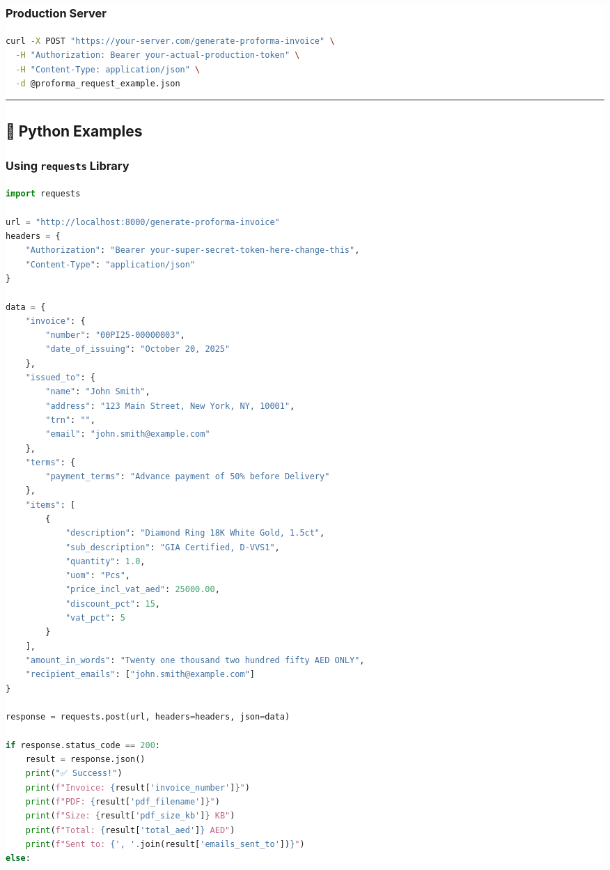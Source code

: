 ### Production Server

```bash
curl -X POST "https://your-server.com/generate-proforma-invoice" \
  -H "Authorization: Bearer your-actual-production-token" \
  -H "Content-Type: application/json" \
  -d @proforma_request_example.json
```

---

## 🐍 Python Examples

### Using `requests` Library

```python
import requests

url = "http://localhost:8000/generate-proforma-invoice"
headers = {
    "Authorization": "Bearer your-super-secret-token-here-change-this",
    "Content-Type": "application/json"
}

data = {
    "invoice": {
        "number": "00PI25-00000003",
        "date_of_issuing": "October 20, 2025"
    },
    "issued_to": {
        "name": "John Smith",
        "address": "123 Main Street, New York, NY, 10001",
        "trn": "",
        "email": "john.smith@example.com"
    },
    "terms": {
        "payment_terms": "Advance payment of 50% before Delivery"
    },
    "items": [
        {
            "description": "Diamond Ring 18K White Gold, 1.5ct",
            "sub_description": "GIA Certified, D-VVS1",
            "quantity": 1.0,
            "uom": "Pcs",
            "price_incl_vat_aed": 25000.00,
            "discount_pct": 15,
            "vat_pct": 5
        }
    ],
    "amount_in_words": "Twenty one thousand two hundred fifty AED ONLY",
    "recipient_emails": ["john.smith@example.com"]
}

response = requests.post(url, headers=headers, json=data)

if response.status_code == 200:
    result = response.json()
    print("✅ Success!")
    print(f"Invoice: {result['invoice_number']}")
    print(f"PDF: {result['pdf_filename']}")
    print(f"Size: {result['pdf_size_kb']} KB")
    print(f"Total: {result['total_aed']} AED")
    print(f"Sent to: {', '.join(result['emails_sent_to'])}")
else:
```